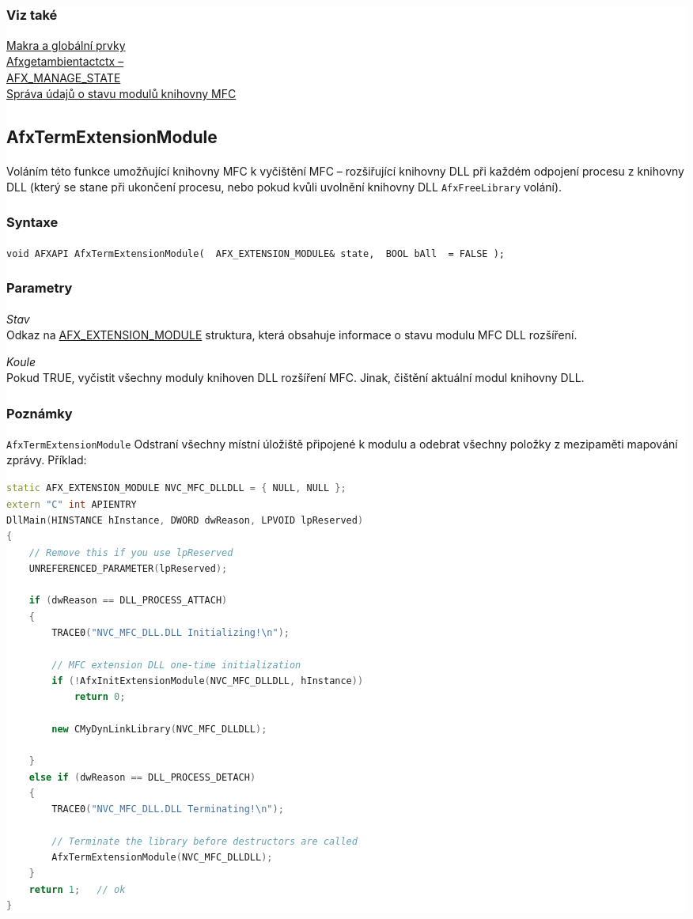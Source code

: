 ### <a name="see-also"></a>Viz také  
 [Makra a globální prvky](mfc-macros-and-globals.md)   
 [Afxgetambientactctx –](#afxgetambientactctx)   
 [AFX_MANAGE_STATE](#afx_manage_state)   
 [Správa údajů o stavu modulů knihovny MFC](../managing-the-state-data-of-mfc-modules.md) 

## <a name="afxtermextensionmodule"></a>  AfxTermExtensionModule

Voláním této funkce umožňující knihovny MFC k vyčištění MFC – rozšiřující knihovny DLL při každém odpojení procesu z knihovny DLL (který se stane při ukončení procesu, nebo pokud kvůli uvolnění knihovny DLL `AfxFreeLibrary` volání).  
   
### <a name="syntax"></a>Syntaxe  
  ```
void AFXAPI AfxTermExtensionModule(  AFX_EXTENSION_MODULE& state,  BOOL bAll  = FALSE );  
```
### <a name="parameters"></a>Parametry  
 *Stav*  
 Odkaz na [AFX_EXTENSION_MODULE](afx-extension-module-structure.md) struktura, která obsahuje informace o stavu modulu MFC DLL rozšíření.  
  
 *Koule*  
 Pokud TRUE, vyčistit všechny moduly knihoven DLL rozšíření MFC. Jinak, čištění aktuální modul knihovny DLL.  
   
### <a name="remarks"></a>Poznámky  
 `AfxTermExtensionModule` Odstraní všechny místní úložiště připojené k modulu a odebrat všechny položky z mezipaměti mapování zprávy. Příklad:  
  
```cpp
static AFX_EXTENSION_MODULE NVC_MFC_DLLDLL = { NULL, NULL };
extern "C" int APIENTRY
DllMain(HINSTANCE hInstance, DWORD dwReason, LPVOID lpReserved)
{
    // Remove this if you use lpReserved
    UNREFERENCED_PARAMETER(lpReserved);

    if (dwReason == DLL_PROCESS_ATTACH)
    {
        TRACE0("NVC_MFC_DLL.DLL Initializing!\n");

        // MFC extension DLL one-time initialization
        if (!AfxInitExtensionModule(NVC_MFC_DLLDLL, hInstance))
            return 0;

        new CMyDynLinkLibrary(NVC_MFC_DLLDLL);

    }
    else if (dwReason == DLL_PROCESS_DETACH)
    {
        TRACE0("NVC_MFC_DLL.DLL Terminating!\n");

        // Terminate the library before destructors are called
        AfxTermExtensionModule(NVC_MFC_DLLDLL);
    }
    return 1;   // ok
}

```
  